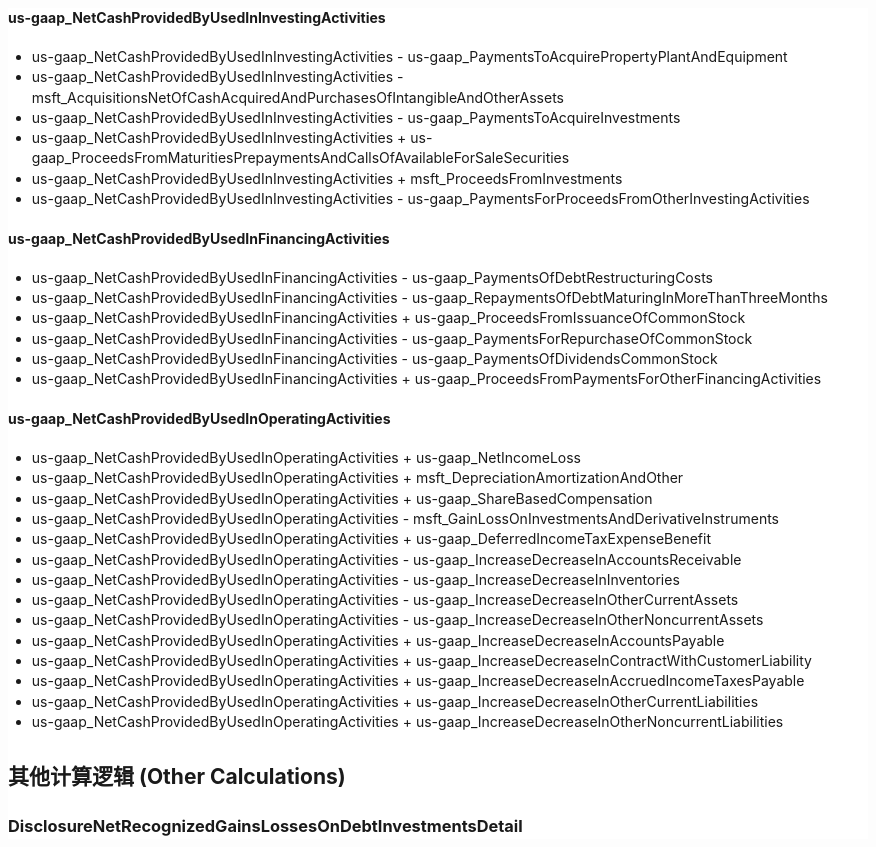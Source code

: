 #### us-gaap_NetCashProvidedByUsedInInvestingActivities

- us-gaap_NetCashProvidedByUsedInInvestingActivities - us-gaap_PaymentsToAcquirePropertyPlantAndEquipment
- us-gaap_NetCashProvidedByUsedInInvestingActivities - msft_AcquisitionsNetOfCashAcquiredAndPurchasesOfIntangibleAndOtherAssets
- us-gaap_NetCashProvidedByUsedInInvestingActivities - us-gaap_PaymentsToAcquireInvestments
- us-gaap_NetCashProvidedByUsedInInvestingActivities + us-gaap_ProceedsFromMaturitiesPrepaymentsAndCallsOfAvailableForSaleSecurities
- us-gaap_NetCashProvidedByUsedInInvestingActivities + msft_ProceedsFromInvestments
- us-gaap_NetCashProvidedByUsedInInvestingActivities - us-gaap_PaymentsForProceedsFromOtherInvestingActivities

#### us-gaap_NetCashProvidedByUsedInFinancingActivities

- us-gaap_NetCashProvidedByUsedInFinancingActivities - us-gaap_PaymentsOfDebtRestructuringCosts
- us-gaap_NetCashProvidedByUsedInFinancingActivities - us-gaap_RepaymentsOfDebtMaturingInMoreThanThreeMonths
- us-gaap_NetCashProvidedByUsedInFinancingActivities + us-gaap_ProceedsFromIssuanceOfCommonStock
- us-gaap_NetCashProvidedByUsedInFinancingActivities - us-gaap_PaymentsForRepurchaseOfCommonStock
- us-gaap_NetCashProvidedByUsedInFinancingActivities - us-gaap_PaymentsOfDividendsCommonStock
- us-gaap_NetCashProvidedByUsedInFinancingActivities + us-gaap_ProceedsFromPaymentsForOtherFinancingActivities

#### us-gaap_NetCashProvidedByUsedInOperatingActivities

- us-gaap_NetCashProvidedByUsedInOperatingActivities + us-gaap_NetIncomeLoss
- us-gaap_NetCashProvidedByUsedInOperatingActivities + msft_DepreciationAmortizationAndOther
- us-gaap_NetCashProvidedByUsedInOperatingActivities + us-gaap_ShareBasedCompensation
- us-gaap_NetCashProvidedByUsedInOperatingActivities - msft_GainLossOnInvestmentsAndDerivativeInstruments
- us-gaap_NetCashProvidedByUsedInOperatingActivities + us-gaap_DeferredIncomeTaxExpenseBenefit
- us-gaap_NetCashProvidedByUsedInOperatingActivities - us-gaap_IncreaseDecreaseInAccountsReceivable
- us-gaap_NetCashProvidedByUsedInOperatingActivities - us-gaap_IncreaseDecreaseInInventories
- us-gaap_NetCashProvidedByUsedInOperatingActivities - us-gaap_IncreaseDecreaseInOtherCurrentAssets
- us-gaap_NetCashProvidedByUsedInOperatingActivities - us-gaap_IncreaseDecreaseInOtherNoncurrentAssets
- us-gaap_NetCashProvidedByUsedInOperatingActivities + us-gaap_IncreaseDecreaseInAccountsPayable
- us-gaap_NetCashProvidedByUsedInOperatingActivities + us-gaap_IncreaseDecreaseInContractWithCustomerLiability
- us-gaap_NetCashProvidedByUsedInOperatingActivities + us-gaap_IncreaseDecreaseInAccruedIncomeTaxesPayable
- us-gaap_NetCashProvidedByUsedInOperatingActivities + us-gaap_IncreaseDecreaseInOtherCurrentLiabilities
- us-gaap_NetCashProvidedByUsedInOperatingActivities + us-gaap_IncreaseDecreaseInOtherNoncurrentLiabilities

## 其他计算逻辑 (Other Calculations)

### DisclosureNetRecognizedGainsLossesOnDebtInvestmentsDetail
